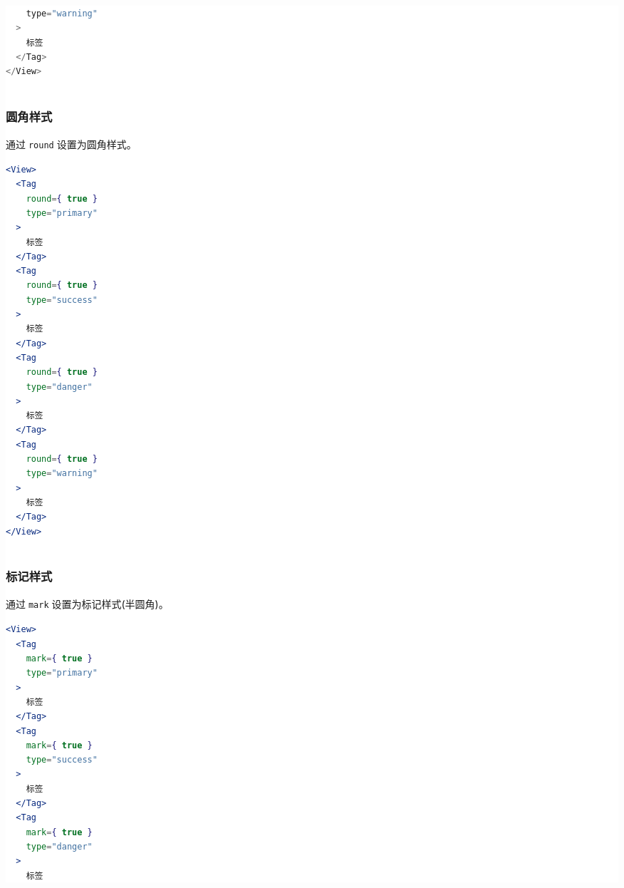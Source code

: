 ```jsx
    type="warning"
  >
    标签
  </Tag>
</View>
 
```

### 圆角样式

通过 `round` 设置为圆角样式。

```jsx
<View>
  <Tag
    round={ true }
    type="primary"
  >
    标签
  </Tag>
  <Tag
    round={ true }
    type="success"
  >
    标签
  </Tag>
  <Tag
    round={ true }
    type="danger"
  >
    标签
  </Tag>
  <Tag
    round={ true }
    type="warning"
  >
    标签
  </Tag>
</View>
 
```

### 标记样式

通过 `mark` 设置为标记样式(半圆角)。

```jsx
<View>
  <Tag
    mark={ true }
    type="primary"
  >
    标签
  </Tag>
  <Tag
    mark={ true }
    type="success"
  >
    标签
  </Tag>
  <Tag
    mark={ true }
    type="danger"
  >
    标签
```